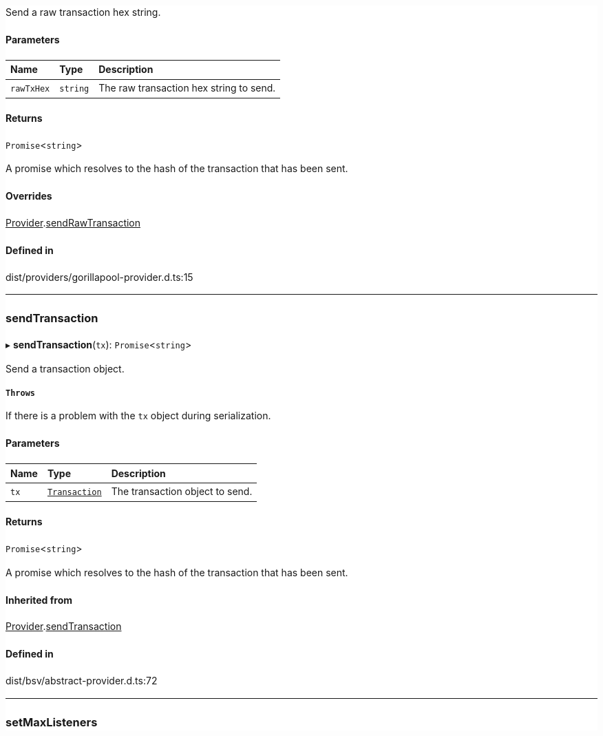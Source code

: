 Send a raw transaction hex string.

#### Parameters

| Name | Type | Description |
| :------ | :------ | :------ |
| `rawTxHex` | `string` | The raw transaction hex string to send. |

#### Returns

`Promise`<`string`\>

A promise which resolves to the hash of the transaction that has been sent.

#### Overrides

[Provider](Provider.md).[sendRawTransaction](Provider.md#sendrawtransaction)

#### Defined in

dist/providers/gorillapool-provider.d.ts:15

___

### sendTransaction

▸ **sendTransaction**(`tx`): `Promise`<`string`\>

Send a transaction object.

**`Throws`**

If there is a problem with the `tx` object during serialization.

#### Parameters

| Name | Type | Description |
| :------ | :------ | :------ |
| `tx` | [`Transaction`](bsv.Transaction-1.md) | The transaction object to send. |

#### Returns

`Promise`<`string`\>

A promise which resolves to the hash of the transaction that has been sent.

#### Inherited from

[Provider](Provider.md).[sendTransaction](Provider.md#sendtransaction)

#### Defined in

dist/bsv/abstract-provider.d.ts:72

___

### setMaxListeners
